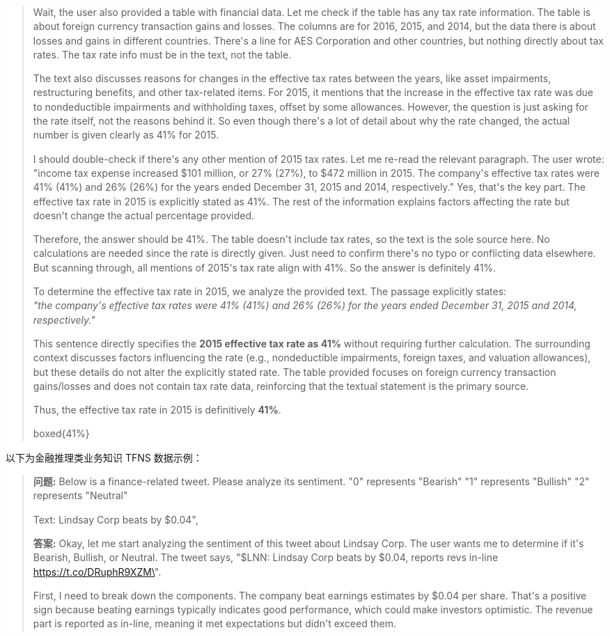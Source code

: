 >Wait, the user also provided a table with financial data. Let me check if the table has any tax rate information. The table is about foreign currency transaction gains and losses. The columns are for 2016, 2015, and 2014, but the data there is about losses and gains in different countries. There's a line for AES Corporation and other countries, but nothing directly about tax rates. The tax rate info must be in the text, not the table.
>
>The text also discusses reasons for changes in the effective tax rates between the years, like asset impairments, restructuring benefits, and other tax-related items. For 2015, it mentions that the increase in the effective tax rate was due to nondeductible impairments and withholding taxes, offset by some allowances. However, the question is just asking for the rate itself, not the reasons behind it. So even though there's a lot of detail about why the rate changed, the actual number is given clearly as 41% for 2015.
>
>I should double-check if there's any other mention of 2015 tax rates. Let me re-read the relevant paragraph. The user wrote: \"income tax expense increased $101 million, or 27% (27%), to $472 million in 2015. The company's effective tax rates were 41% (41%) and 26% (26%) for the years ended December 31, 2015 and 2014, respectively.\" Yes, that's the key part. The effective tax rate in 2015 is explicitly stated as 41%. The rest of the information explains factors affecting the rate but doesn't change the actual percentage provided.
>
>Therefore, the answer should be 41%. The table doesn't include tax rates, so the text is the sole source here. No calculations are needed since the rate is directly given. Just need to confirm there's no typo or conflicting data elsewhere. But scanning through, all mentions of 2015's tax rate align with 41%. So the answer is definitely 41%.
></think>
><answer>
>
>To determine the effective tax rate in 2015, we analyze the provided text. The passage explicitly states:  
*\"the company's effective tax rates were 41% (41%) and 26% (26%) for the years ended December 31, 2015 and 2014, respectively.\"*  
>
>This sentence directly specifies the **2015 effective tax rate as 41%** without requiring further calculation. The surrounding context discusses factors influencing the rate (e.g., nondeductible impairments, foreign taxes, and valuation allowances), but these details do not alter the explicitly stated rate. The table provided focuses on foreign currency transaction gains/losses and does not contain tax rate data, reinforcing that the textual statement is the primary source.  
>
>Thus, the effective tax rate in 2015 is definitively **41%**.  
>
>boxed{41%}
></answer>

以下为金融推理类业务知识 TFNS 数据示例：
> **问题:** 
>Below is a finance-related tweet. Please analyze its sentiment.
>    \"0\" represents \"Bearish\"
>    \"1\" represents \"Bullish\"
>    \"2\" represents \"Neutral\"
>
>  Text: Lindsay Corp beats by $0.04",
>
> **答案:** 
> <think>
>Okay, let me start analyzing the sentiment of this tweet about Lindsay Corp. The user wants me to determine if it's Bearish, Bullish, or Neutral. The tweet says, \"$LNN: Lindsay Corp beats by $0.04, reports revs in-line https://t.co/DRuphR9XZM\". 
>>
>First, I need to break down the components. The company beat earnings estimates by $0.04 per share. That's a positive sign because beating earnings typically indicates good performance, which could make investors optimistic. The revenue part is reported as in-line, meaning it met expectations but didn't exceed them. 
>